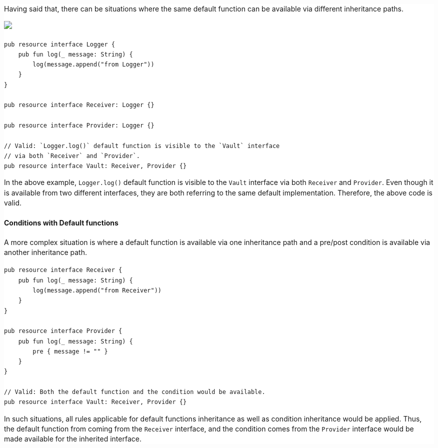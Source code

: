 Having said that, there can be situations where the same default function can be available via different
inheritance paths.

<div style="text-align: left;">
<img height="300" src="20221024-interface-inheritance/same-default-implementation-two-paths.jpg"/>
</div>

```cadence
pub resource interface Logger {
    pub fun log(_ message: String) {
        log(message.append("from Logger"))
    }
}

pub resource interface Receiver: Logger {}

pub resource interface Provider: Logger {}

// Valid: `Logger.log()` default function is visible to the `Vault` interface
// via both `Receiver` and `Provider`.
pub resource interface Vault: Receiver, Provider {}
```

In the above example, `Logger.log()` default function is visible to the `Vault` interface via both `Receiver`
and `Provider`. Even though it is available from two different interfaces, they are both referring to the same
default implementation. Therefore, the above code is valid.

#### Conditions with Default functions

A more complex situation is where a default function is available via one inheritance path and a pre/post condition
is available via another inheritance path.

```cadence
pub resource interface Receiver {
    pub fun log(_ message: String) {
        log(message.append("from Receiver"))
    }
}

pub resource interface Provider {
    pub fun log(_ message: String) {
        pre { message != "" }
    }
}

// Valid: Both the default function and the condition would be available.
pub resource interface Vault: Receiver, Provider {}
```

In such situations, all rules applicable for default functions inheritance as well as condition inheritance
would be applied.
Thus, the default function from coming from the `Receiver` interface, and the condition comes from the `Provider`
interface would be made available for the inherited interface.
